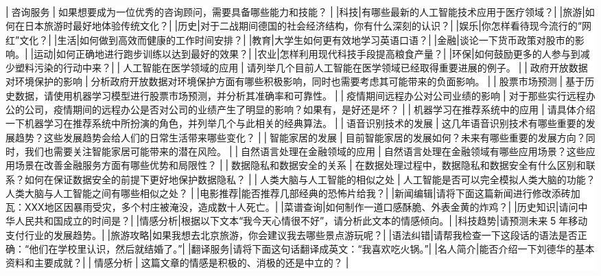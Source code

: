 | 咨询服务                      | 如果想要成为一位优秀的咨询顾问，需要具备哪些能力和技能？                                                                                                                                                                                                                                                                                                                                                                                                                                                                              |
|科技|有哪些最新的人工智能技术应用于医疗领域？|
|旅游|如何在日本旅游时最好地体验传统文化？|
|历史|对于二战期间德国的社会经济结构，你有什么深刻的认识？|
|娱乐|你怎样看待现今流行的“网红”文化？|
|生活|如何做到高效而健康的工作时间安排？|
|教育|大学生如何更有效地学习英语口语？|
|金融|谈论一下货币政策对股市的影响。|
|运动|如何正确地进行跑步训练以达到最好的效果？|
|农业|怎样利用现代科技手段提高粮食产量？|
|环保|如何鼓励更多的人参与到减少塑料污染的行动中来？|
| 人工智能在医学领域的应用           | 请列举几个目前人工智能在医学领域已经取得重要进展的例子。                                                    |
| 政府开放数据对环境保护的影响       | 分析政府开放数据对环境保护方面有哪些积极影响，同时也需要考虑其可能带来的负面影响。                                |
| 股票市场预测                     | 基于历史数据，请使用机器学习模型进行股票市场预测，并分析其准确率和可靠性。                                        |
| 疫情期间远程办公对公司业绩的影响 | 对于那些实行远程办公的公司，疫情期间的远程办公是否对公司的业绩产生了明显的影响？如果有，是好还是坏？                 |
| 机器学习在推荐系统中的应用       | 请具体介绍一下机器学习在推荐系统中所扮演的角色，并列举几个与此相关的经典算法。                                    |
| 语音识别技术的发展               | 这几年语音识别技术有哪些重要的发展趋势？这些发展趋势会给人们的日常生活带来哪些变化？                              |
| 智能家居的发展                   | 目前智能家居的发展如何？未来有哪些重要的发展方向？同时，我们也需要关注智能家居可能带来的潜在风险。                |
| 自然语言处理在金融领域的应用     | 自然语言处理在金融领域有哪些应用场景？这些应用场景在改善金融服务方面有哪些优势和局限性？                          |
| 数据隐私和数据安全的关系         | 在数据处理过程中，数据隐私和数据安全有什么区别和联系？如何在保证数据安全的前提下更好地保护数据隐私？            |
| 人类大脑与人工智能的相似之处     | 人工智能是否可以完全模拟人类大脑的功能？人类大脑与人工智能之间有哪些相似之处？                                  |
|电影推荐|能否推荐几部经典的恐怖片给我？|
|新闻编辑|请将下面这篇新闻进行修改添砖加瓦：XXX地区因暴雨受灾，多个村庄被淹没，造成数十人死亡。|
|菜谱查询|如何制作一道口感酥脆、外表金黄的炸鸡？|
|历史知识|请问中华人民共和国成立的时间是？|
|情感分析|根据以下文本“我今天心情很不好”，请分析此文本的情感倾向。|
|科技趋势|请预测未来 5 年移动支付行业的发展趋势。|
|旅游攻略|如果我想去北京旅游，你会建议我去哪些景点游玩呢？|
|语法纠错|请帮我检查一下这段话的语法是否正确：“他们在学校里认识，然后就结婚了。”|
|翻译服务|请将下面这句话翻译成英文：“我喜欢吃火锅。”|
|名人简介|能否介绍一下刘德华的基本资料和主要成就？|
| 情感分析                     | 这篇文章的情感是积极的、消极的还是中立的？                                                                                                                                                                                                                                                                                                                                                                     |
